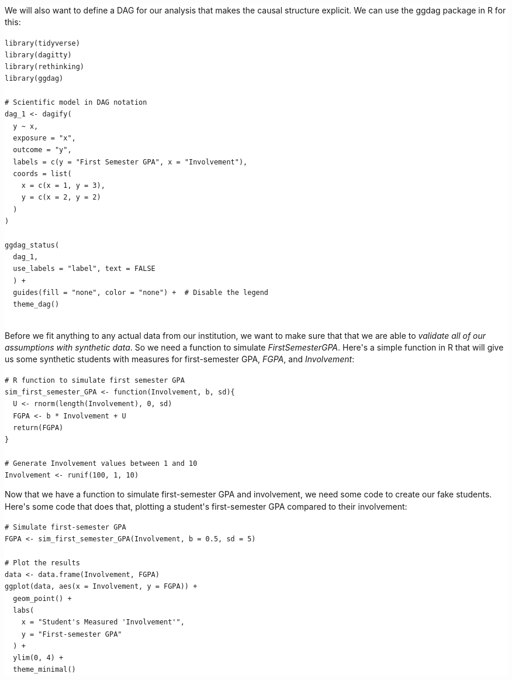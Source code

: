 We will also want to define a DAG for our analysis that makes the causal structure explicit. We can use the ggdag package in R for this: 

```
library(tidyverse)
library(dagitty)
library(rethinking)
library(ggdag)  

# Scientific model in DAG notation
dag_1 <- dagify(
  y ~ x,
  exposure = "x",
  outcome = "y",
  labels = c(y = "First Semester GPA", x = "Involvement"),
  coords = list(
    x = c(x = 1, y = 3),
    y = c(x = 2, y = 2)
  )
)

ggdag_status(
  dag_1,
  use_labels = "label", text = FALSE
  ) +
  guides(fill = "none", color = "none") +  # Disable the legend
  theme_dag()
  
```

Before we fit anything to any actual data from our institution, we want to make sure that that we are able to *validate all of our assumptions with synthetic data*. So we need a function to simulate $First Semester GPA$. Here's a simple function in R that will give us some synthetic students with measures for first-semester GPA, $FGPA$, and $Involvement$: 

```
# R function to simulate first semester GPA
sim_first_semester_GPA <- function(Involvement, b, sd){
  U <- rnorm(length(Involvement), 0, sd)
  FGPA <- b * Involvement + U
  return(FGPA)
}

# Generate Involvement values between 1 and 10
Involvement <- runif(100, 1, 10)

```

Now that we have a function to simulate first-semester GPA and involvement, we need some code to create our fake students. Here's some code that does that, plotting a student's first-semester GPA compared to their involvement:

```
# Simulate first-semester GPA
FGPA <- sim_first_semester_GPA(Involvement, b = 0.5, sd = 5)

# Plot the results
data <- data.frame(Involvement, FGPA)
ggplot(data, aes(x = Involvement, y = FGPA)) +
  geom_point() +
  labs(
    x = "Student's Measured 'Involvement'",
    y = "First-semester GPA"
  ) +
  ylim(0, 4) +
  theme_minimal()
```